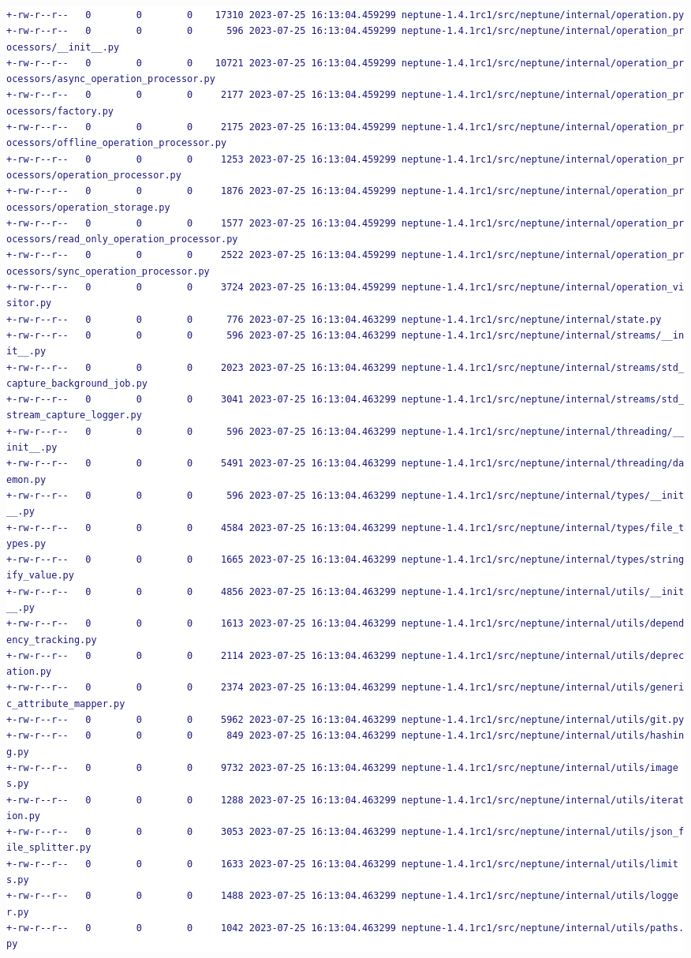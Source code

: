 ```diff
+-rw-r--r--   0        0        0    17310 2023-07-25 16:13:04.459299 neptune-1.4.1rc1/src/neptune/internal/operation.py
+-rw-r--r--   0        0        0      596 2023-07-25 16:13:04.459299 neptune-1.4.1rc1/src/neptune/internal/operation_processors/__init__.py
+-rw-r--r--   0        0        0    10721 2023-07-25 16:13:04.459299 neptune-1.4.1rc1/src/neptune/internal/operation_processors/async_operation_processor.py
+-rw-r--r--   0        0        0     2177 2023-07-25 16:13:04.459299 neptune-1.4.1rc1/src/neptune/internal/operation_processors/factory.py
+-rw-r--r--   0        0        0     2175 2023-07-25 16:13:04.459299 neptune-1.4.1rc1/src/neptune/internal/operation_processors/offline_operation_processor.py
+-rw-r--r--   0        0        0     1253 2023-07-25 16:13:04.459299 neptune-1.4.1rc1/src/neptune/internal/operation_processors/operation_processor.py
+-rw-r--r--   0        0        0     1876 2023-07-25 16:13:04.459299 neptune-1.4.1rc1/src/neptune/internal/operation_processors/operation_storage.py
+-rw-r--r--   0        0        0     1577 2023-07-25 16:13:04.459299 neptune-1.4.1rc1/src/neptune/internal/operation_processors/read_only_operation_processor.py
+-rw-r--r--   0        0        0     2522 2023-07-25 16:13:04.459299 neptune-1.4.1rc1/src/neptune/internal/operation_processors/sync_operation_processor.py
+-rw-r--r--   0        0        0     3724 2023-07-25 16:13:04.459299 neptune-1.4.1rc1/src/neptune/internal/operation_visitor.py
+-rw-r--r--   0        0        0      776 2023-07-25 16:13:04.463299 neptune-1.4.1rc1/src/neptune/internal/state.py
+-rw-r--r--   0        0        0      596 2023-07-25 16:13:04.463299 neptune-1.4.1rc1/src/neptune/internal/streams/__init__.py
+-rw-r--r--   0        0        0     2023 2023-07-25 16:13:04.463299 neptune-1.4.1rc1/src/neptune/internal/streams/std_capture_background_job.py
+-rw-r--r--   0        0        0     3041 2023-07-25 16:13:04.463299 neptune-1.4.1rc1/src/neptune/internal/streams/std_stream_capture_logger.py
+-rw-r--r--   0        0        0      596 2023-07-25 16:13:04.463299 neptune-1.4.1rc1/src/neptune/internal/threading/__init__.py
+-rw-r--r--   0        0        0     5491 2023-07-25 16:13:04.463299 neptune-1.4.1rc1/src/neptune/internal/threading/daemon.py
+-rw-r--r--   0        0        0      596 2023-07-25 16:13:04.463299 neptune-1.4.1rc1/src/neptune/internal/types/__init__.py
+-rw-r--r--   0        0        0     4584 2023-07-25 16:13:04.463299 neptune-1.4.1rc1/src/neptune/internal/types/file_types.py
+-rw-r--r--   0        0        0     1665 2023-07-25 16:13:04.463299 neptune-1.4.1rc1/src/neptune/internal/types/stringify_value.py
+-rw-r--r--   0        0        0     4856 2023-07-25 16:13:04.463299 neptune-1.4.1rc1/src/neptune/internal/utils/__init__.py
+-rw-r--r--   0        0        0     1613 2023-07-25 16:13:04.463299 neptune-1.4.1rc1/src/neptune/internal/utils/dependency_tracking.py
+-rw-r--r--   0        0        0     2114 2023-07-25 16:13:04.463299 neptune-1.4.1rc1/src/neptune/internal/utils/deprecation.py
+-rw-r--r--   0        0        0     2374 2023-07-25 16:13:04.463299 neptune-1.4.1rc1/src/neptune/internal/utils/generic_attribute_mapper.py
+-rw-r--r--   0        0        0     5962 2023-07-25 16:13:04.463299 neptune-1.4.1rc1/src/neptune/internal/utils/git.py
+-rw-r--r--   0        0        0      849 2023-07-25 16:13:04.463299 neptune-1.4.1rc1/src/neptune/internal/utils/hashing.py
+-rw-r--r--   0        0        0     9732 2023-07-25 16:13:04.463299 neptune-1.4.1rc1/src/neptune/internal/utils/images.py
+-rw-r--r--   0        0        0     1288 2023-07-25 16:13:04.463299 neptune-1.4.1rc1/src/neptune/internal/utils/iteration.py
+-rw-r--r--   0        0        0     3053 2023-07-25 16:13:04.463299 neptune-1.4.1rc1/src/neptune/internal/utils/json_file_splitter.py
+-rw-r--r--   0        0        0     1633 2023-07-25 16:13:04.463299 neptune-1.4.1rc1/src/neptune/internal/utils/limits.py
+-rw-r--r--   0        0        0     1488 2023-07-25 16:13:04.463299 neptune-1.4.1rc1/src/neptune/internal/utils/logger.py
+-rw-r--r--   0        0        0     1042 2023-07-25 16:13:04.463299 neptune-1.4.1rc1/src/neptune/internal/utils/paths.py
```